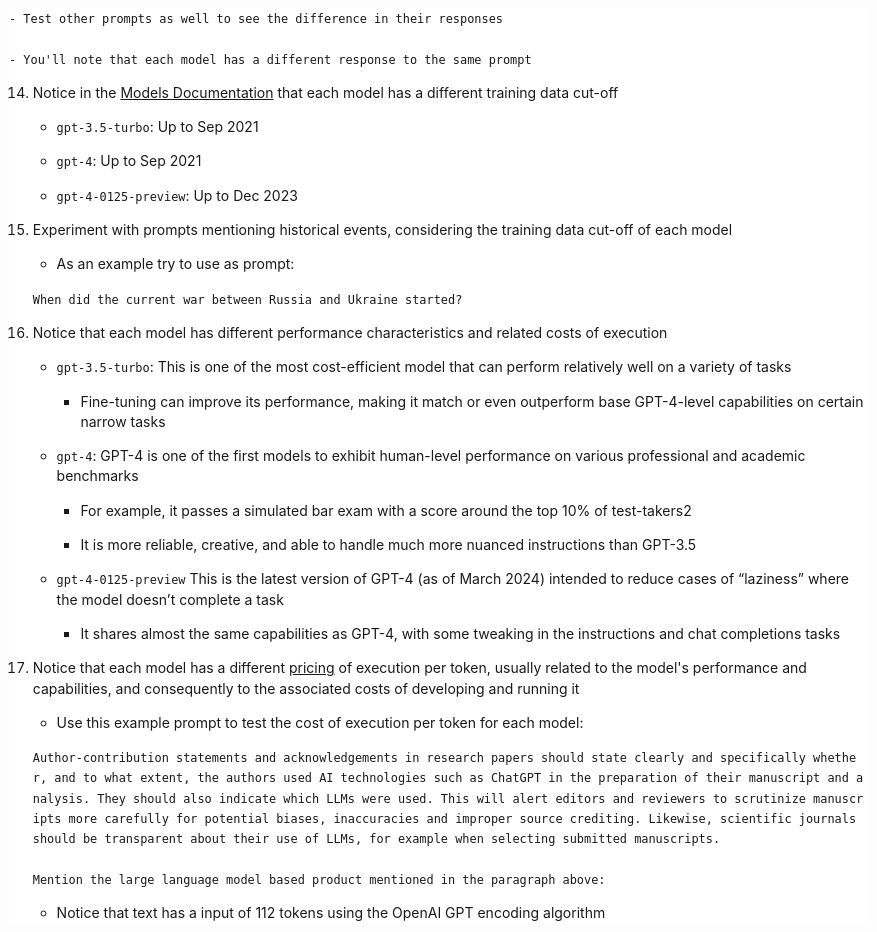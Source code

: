     - Test other prompts as well to see the difference in their responses

    - You'll note that each model has a different response to the same prompt

14. Notice in the [Models Documentation](https://platform.openai.com/docs/models/overview) that each model has a different training data cut-off

    - `gpt-3.5-turbo`: Up to Sep 2021

    - `gpt-4`: Up to Sep 2021

    - `gpt-4-0125-preview`: Up to Dec 2023

15. Experiment with prompts mentioning historical events, considering the training data cut-off of each model

    - As an example try to use as prompt:

    ```text
    When did the current war between Russia and Ukraine started?
    ```

16. Notice that each model has different performance characteristics and related costs of execution

    - `gpt-3.5-turbo`: This is one of the most cost-efficient model that can perform relatively well on a variety of tasks

      - Fine-tuning can improve its performance, making it match or even outperform base GPT-4-level capabilities on certain narrow tasks

    - `gpt-4`: GPT-4 is one of the first models to exhibit human-level performance on various professional and academic benchmarks

      - For example, it passes a simulated bar exam with a score around the top 10% of test-takers2

      - It is more reliable, creative, and able to handle much more nuanced instructions than GPT-3.5

    - `gpt-4-0125-preview` This is the latest version of GPT-4 (as of March 2024) intended to reduce cases of “laziness” where the model doesn’t complete a task

      - It shares almost the same capabilities as GPT-4, with some tweaking in the instructions and chat completions tasks

17. Notice that each model has a different [pricing](https://openai.com/pricing) of execution per token, usually related to the model's performance and capabilities, and consequently to the associated costs of developing and running it

    - Use this example prompt to test the cost of execution per token for each model:

    ```text
    Author-contribution statements and acknowledgements in research papers should state clearly and specifically whether, and to what extent, the authors used AI technologies such as ChatGPT in the preparation of their manuscript and analysis. They should also indicate which LLMs were used. This will alert editors and reviewers to scrutinize manuscripts more carefully for potential biases, inaccuracies and improper source crediting. Likewise, scientific journals should be transparent about their use of LLMs, for example when selecting submitted manuscripts.

    Mention the large language model based product mentioned in the paragraph above:
    ```

    - Notice that text has a input of 112 tokens using the OpenAI GPT encoding algorithm
